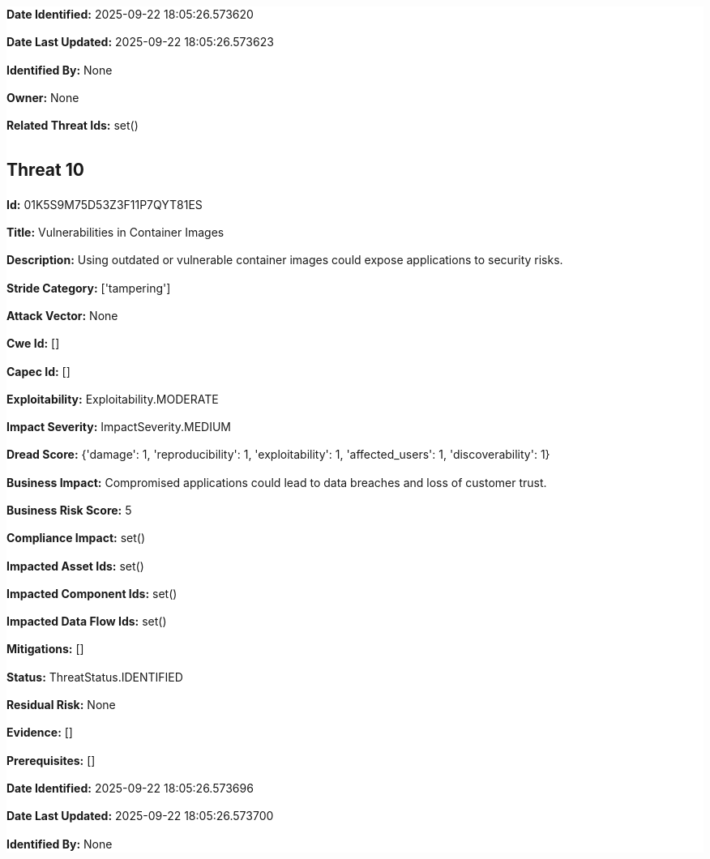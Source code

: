 **Date Identified:** 2025-09-22 18:05:26.573620

**Date Last Updated:** 2025-09-22 18:05:26.573623

**Identified By:** None

**Owner:** None

**Related Threat Ids:** set()

## Threat 10

**Id:** 01K5S9M75D53Z3F11P7QYT81ES

**Title:** Vulnerabilities in Container Images

**Description:** Using outdated or vulnerable container images could expose applications to security risks.

**Stride Category:** ['tampering']

**Attack Vector:** None

**Cwe Id:** []

**Capec Id:** []

**Exploitability:** Exploitability.MODERATE

**Impact Severity:** ImpactSeverity.MEDIUM

**Dread Score:** {'damage': 1, 'reproducibility': 1, 'exploitability': 1, 'affected_users': 1, 'discoverability': 1}

**Business Impact:** Compromised applications could lead to data breaches and loss of customer trust.

**Business Risk Score:** 5

**Compliance Impact:** set()

**Impacted Asset Ids:** set()

**Impacted Component Ids:** set()

**Impacted Data Flow Ids:** set()

**Mitigations:** []

**Status:** ThreatStatus.IDENTIFIED

**Residual Risk:** None

**Evidence:** []

**Prerequisites:** []

**Date Identified:** 2025-09-22 18:05:26.573696

**Date Last Updated:** 2025-09-22 18:05:26.573700

**Identified By:** None

